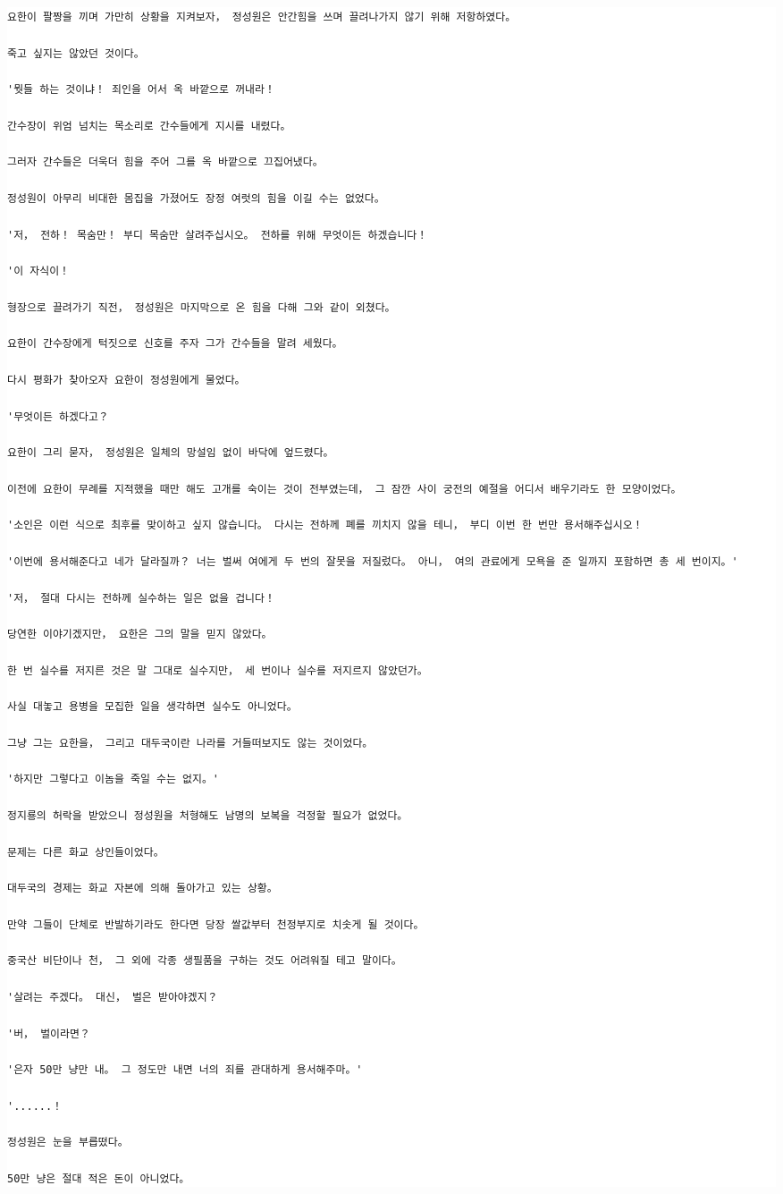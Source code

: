 	요한이 팔짱을 끼며 가만히 상황을 지켜보자， 정성원은 안간힘을 쓰며 끌려나가지 않기 위해 저항하였다。

	죽고 싶지는 않았던 것이다。

	'뭣들 하는 것이냐！ 죄인을 어서 옥 바깥으로 꺼내라！

	간수장이 위엄 넘치는 목소리로 간수들에게 지시를 내렸다。

	그러자 간수들은 더욱더 힘을 주어 그를 옥 바깥으로 끄집어냈다。

	정성원이 아무리 비대한 몸집을 가졌어도 장정 여럿의 힘을 이길 수는 없었다。

	'저， 전하！ 목숨만！ 부디 목숨만 살려주십시오。 전하를 위해 무엇이든 하겠습니다！

	'이 자식이！

	형장으로 끌려가기 직전， 정성원은 마지막으로 온 힘을 다해 그와 같이 외쳤다。

	요한이 간수장에게 턱짓으로 신호를 주자 그가 간수들을 말려 세웠다。

	다시 평화가 찾아오자 요한이 정성원에게 물었다。

	'무엇이든 하겠다고？

	요한이 그리 묻자， 정성원은 일체의 망설임 없이 바닥에 엎드렸다。

	이전에 요한이 무례를 지적했을 때만 해도 고개를 숙이는 것이 전부였는데， 그 잠깐 사이 궁전의 예절을 어디서 배우기라도 한 모양이었다。

	'소인은 이런 식으로 최후를 맞이하고 싶지 않습니다。 다시는 전하께 폐를 끼치지 않을 테니， 부디 이번 한 번만 용서해주십시오！

	'이번에 용서해준다고 네가 달라질까？ 너는 벌써 여에게 두 번의 잘못을 저질렀다。 아니， 여의 관료에게 모욕을 준 일까지 포함하면 총 세 번이지。'

	'저， 절대 다시는 전하께 실수하는 일은 없을 겁니다！

	당연한 이야기겠지만， 요한은 그의 말을 믿지 않았다。

	한 번 실수를 저지른 것은 말 그대로 실수지만， 세 번이나 실수를 저지르지 않았던가。

	사실 대놓고 용병을 모집한 일을 생각하면 실수도 아니었다。

	그냥 그는 요한을， 그리고 대두국이란 나라를 거들떠보지도 않는 것이었다。

	'하지만 그렇다고 이놈을 죽일 수는 없지。'

	정지룡의 허락을 받았으니 정성원을 처형해도 남명의 보복을 걱정할 필요가 없었다。

	문제는 다른 화교 상인들이었다。

	대두국의 경제는 화교 자본에 의해 돌아가고 있는 상황。

	만약 그들이 단체로 반발하기라도 한다면 당장 쌀값부터 천정부지로 치솟게 될 것이다。

	중국산 비단이나 천， 그 외에 각종 생필품을 구하는 것도 어려워질 테고 말이다。

	'살려는 주겠다。 대신， 벌은 받아야겠지？

	'버， 벌이라면？

	'은자 50만 냥만 내。 그 정도만 내면 너의 죄를 관대하게 용서해주마。'

	'......！

	정성원은 눈을 부릅떴다。

	50만 냥은 절대 적은 돈이 아니었다。
